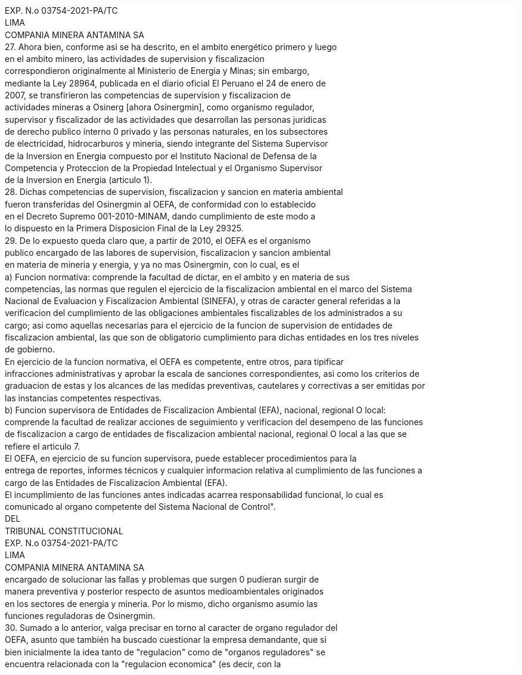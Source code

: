EXP. N.o 03754-2021-PA/TC  
LIMA  
COMPANIA MINERA ANTAMINA SA  
27. Ahora bien, conforme asi se ha descrito, en el ambito energético primero y luego  
en el ambito minero, las actividades de supervision y fiscalizacion  
correspondieron originalmente al Ministerio de Energia y Minas; sin embargo,  
mediante la Ley 28964, publicada en el diario oficial El Peruano el 24 de enero de  
2007, se transfirieron las competencias de supervision y fiscalizacion de  
actividades mineras a Osinerg [ahora Osinergmin], como organismo regulador,  
supervisor y fiscalizador de las actividades que desarrollan las personas juridicas  
de derecho publico interno 0 privado y las personas naturales, en los subsectores  
de electricidad, hidrocarburos y mineria, siendo integrante del Sistema Supervisor  
de la Inversion en Energia compuesto por el Instituto Nacional de Defensa de la  
Competencia y Proteccion de la Propiedad Intelectual y el Organismo Supervisor  
de la Inversion en Energia (articulo 1).  
28. Dichas competencias de supervision, fiscalizacion y sancion en materia ambiental  
fueron transferidas del Osinergmin al OEFA, de conformidad con lo establecido  
en el Decreto Supremo 001-2010-MINAM, dando cumplimiento de este modo a  
lo dispuesto en la Primera Disposicion Final de la Ley 29325.  
29. De lo expuesto queda claro que, a partir de 2010, el OEFA es el organismo  
publico encargado de las labores de supervision, fiscalizacion y sancion ambiental  
en materia de mineria y energia, y ya no mas Osinergmin, con lo cual, es el  
a) Funcion normativa: comprende la facultad de dictar, en el ambito y en materia de sus  
competencias, las normas que regulen el ejercicio de la fiscalizacion ambiental en el marco del Sistema  
Nacional de Evaluacion y Fiscalizacion Ambiental (SINEFA), y otras de caracter general referidas a la  
verificacion del cumplimiento de las obligaciones ambientales fiscalizables de los administrados a su  
cargo; asi como aquellas necesarias para el ejercicio de la funcion de supervision de entidades de  
fiscalizacion ambiental, las que son de obligatorio cumplimiento para dichas entidades en los tres niveles  
de gobierno.  
En ejercicio de la funcion normativa, el OEFA es competente, entre otros, para tipificar  
infracciones administrativas y aprobar la escala de sanciones correspondientes, asi como los criterios de  
graduacion de estas y los alcances de las medidas preventivas, cautelares y correctivas a ser emitidas por  
las instancias competentes respectivas.  
b) Funcion supervisora de Entidades de Fiscalizacion Ambiental (EFA), nacional, regional O local:  
comprende la facultad de realizar acciones de seguimiento y verificacion del desempeno de las funciones  
de fiscalizacion a cargo de entidades de fiscalizacion ambiental nacional, regional O local a las que se  
refiere el articulo 7.  
El OEFA, en ejercicio de su funcion supervisora, puede establecer procedimientos para la  
entrega de reportes, informes técnicos y cualquier informacion relativa al cumplimiento de las funciones a  
cargo de las Entidades de Fiscalizacion Ambiental (EFA).  
El incumplimiento de las funciones antes indicadas acarrea responsabilidad funcional, lo cual es  
comunicado al organo competente del Sistema Nacional de Control".  
DEL  
TRIBUNAL CONSTITUCIONAL  
EXP. N.o 03754-2021-PA/TC  
LIMA  
COMPANIA MINERA ANTAMINA SA  
encargado de solucionar las fallas y problemas que surgen 0 pudieran surgir de  
manera preventiva y posterior respecto de asuntos medioambientales originados  
en los sectores de energia y mineria. Por lo mismo, dicho organismo asumio las  
funciones reguladoras de Osinergmin.  
30. Sumado a lo anterior, valga precisar en torno al caracter de organo regulador del  
OEFA, asunto que también ha buscado cuestionar la empresa demandante, que si  
bien inicialmente la idea tanto de "regulacion" como de "organos reguladores" se  
encuentra relacionada con la "regulacion economica" (es decir, con la  